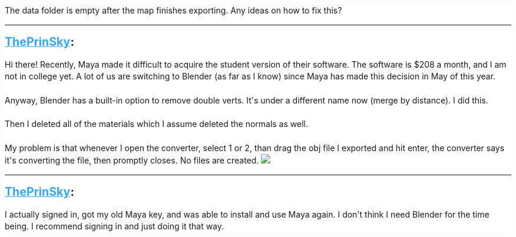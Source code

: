 <p>The data folder is empty after the map finishes exporting. Any ideas on how to fix this?</p>

---
<strong style="font-size: 1.4em;"><span style="text-decoration: underline;text-decoration-color: #34a7f9;"><span style="color:#34a7f9;">ThePrinSky</span></span>:</strong>

<p>Hi there! Recently, Maya made it difficult to acquire the student version of their software. The software is $208 a month, and I am not in college yet. A lot of us are switching to Blender (as far as I know) since Maya has made this decision in May of this year.<br /><br />Anyway, Blender has a built-in option to remove double verts. It&#39;s under a different name now (merge by distance). I did this.<br /><br />Then I deleted all of the materials which I assume deleted the normals as well.<br /><br />My problem is that whenever I open the converter, select 1 or 2, than drag the obj file I exported and hit enter, the converter says it&#39;s converting the file, then promptly closes. No files are created. <img style="max-width: 500px;" src="{{ '/wiki/threads/assets/a.835.png' | relative_url }}"></p>

---
<strong style="font-size: 1.4em;"><span style="text-decoration: underline;text-decoration-color: #34a7f9;"><span style="color:#34a7f9;">ThePrinSky</span></span>:</strong>

<p>I actually signed in, got my old Maya key, and was able to install and use Maya again. I don&#39;t think I need Blender for the time being. I recommend signing in and just doing it that way.</p>
